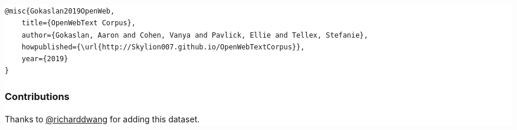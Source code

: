 ```
@misc{Gokaslan2019OpenWeb,
    title={OpenWebText Corpus},
    author={Gokaslan, Aaron and Cohen, Vanya and Pavlick, Ellie and Tellex, Stefanie},
    howpublished={\url{http://Skylion007.github.io/OpenWebTextCorpus}},
    year={2019}
}
```

### Contributions

Thanks to [@richarddwang](https://github.com/richarddwang) for adding this dataset.
